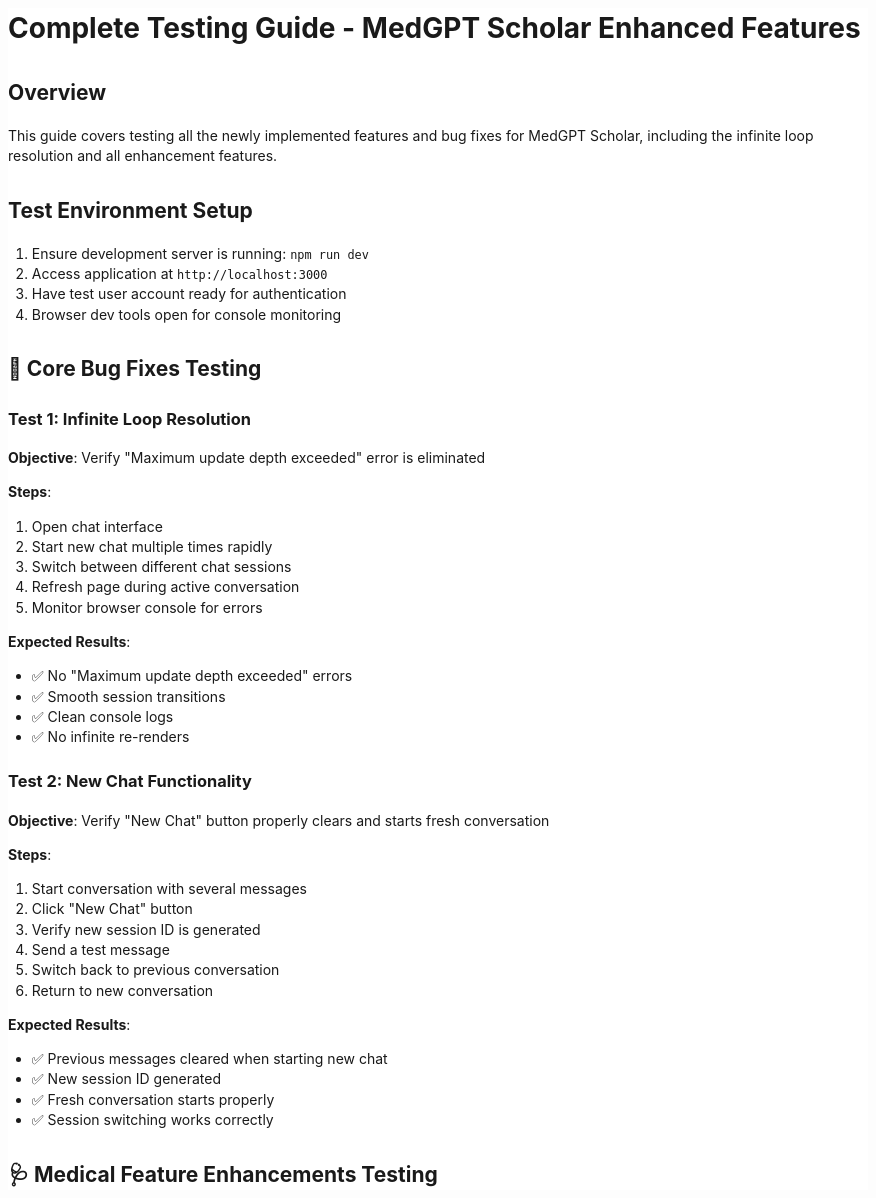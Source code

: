 # Complete Testing Guide - MedGPT Scholar Enhanced Features

## Overview
This guide covers testing all the newly implemented features and bug fixes for MedGPT Scholar, including the infinite loop resolution and all enhancement features.

## Test Environment Setup
1. Ensure development server is running: `npm run dev`
2. Access application at `http://localhost:3000`
3. Have test user account ready for authentication
4. Browser dev tools open for console monitoring

## 🔧 Core Bug Fixes Testing

### Test 1: Infinite Loop Resolution
**Objective**: Verify "Maximum update depth exceeded" error is eliminated

**Steps**:
1. Open chat interface
2. Start new chat multiple times rapidly
3. Switch between different chat sessions
4. Refresh page during active conversation
5. Monitor browser console for errors

**Expected Results**:
- ✅ No "Maximum update depth exceeded" errors
- ✅ Smooth session transitions
- ✅ Clean console logs
- ✅ No infinite re-renders

### Test 2: New Chat Functionality
**Objective**: Verify "New Chat" button properly clears and starts fresh conversation

**Steps**:
1. Start conversation with several messages
2. Click "New Chat" button
3. Verify new session ID is generated
4. Send a test message
5. Switch back to previous conversation
6. Return to new conversation

**Expected Results**:
- ✅ Previous messages cleared when starting new chat
- ✅ New session ID generated
- ✅ Fresh conversation starts properly
- ✅ Session switching works correctly

## 🩺 Medical Feature Enhancements Testing
